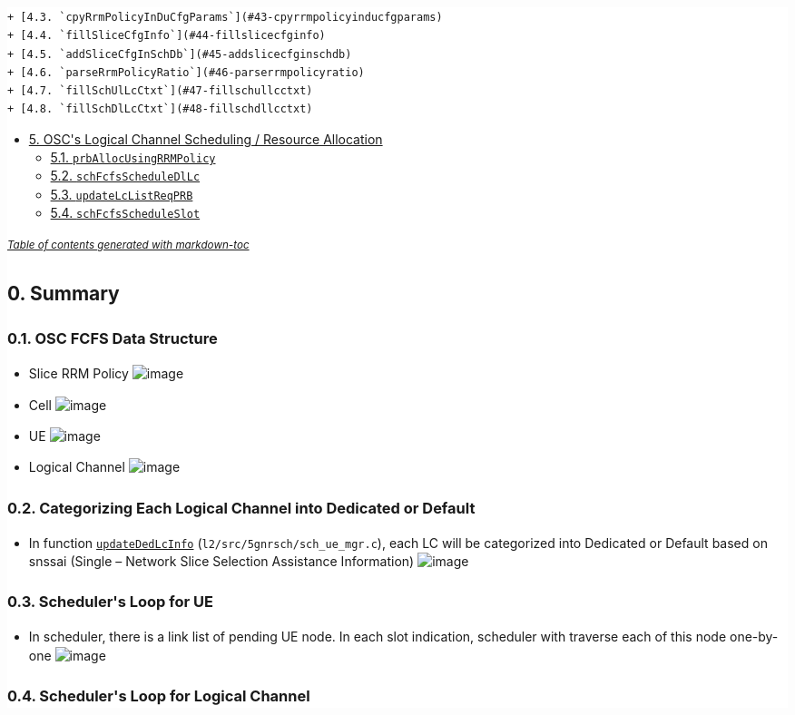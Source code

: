     + [4.3. `cpyRrmPolicyInDuCfgParams`](#43-cpyrrmpolicyinducfgparams)
    + [4.4. `fillSliceCfgInfo`](#44-fillslicecfginfo)
    + [4.5. `addSliceCfgInSchDb`](#45-addslicecfginschdb)
    + [4.6. `parseRrmPolicyRatio`](#46-parserrmpolicyratio)
    + [4.7. `fillSchUlLcCtxt`](#47-fillschullcctxt)
    + [4.8. `fillSchDlLcCtxt`](#48-fillschdllcctxt)
  * [5. OSC's Logical Channel Scheduling / Resource Allocation](#5-oscs-logical-channel-scheduling--resource-allocation)
    + [5.1. `prbAllocUsingRRMPolicy`](#51-prballocusingrrmpolicy)
    + [5.2. `schFcfsScheduleDlLc`](#52-schfcfsscheduledllc)
    + [5.3. `updateLcListReqPRB`](#53-updatelclistreqprb)
    + [5.4. `schFcfsScheduleSlot`](#54-schfcfsscheduleslot)

<small><i><a href='http://ecotrust-canada.github.io/markdown-toc/'>Table of contents generated with markdown-toc</a></i></small>


## 0. Summary

### 0.1. OSC FCFS Data Structure

- Slice RRM Policy
![image](https://hackmd.io/_uploads/rkNwJ5neA.png)

- Cell
![image](https://hackmd.io/_uploads/B1-FycneA.png)

- UE
![image](https://hackmd.io/_uploads/H1F9y9nx0.png)

- Logical Channel
![image](https://hackmd.io/_uploads/r1gaychlA.png)

### 0.2. Categorizing Each Logical Channel into Dedicated or Default

- In function [`updateDedLcInfo`](#42-updateDedLcInfo) (`l2/src/5gnrsch/sch_ue_mgr.c`), each LC will be categorized into Dedicated or Default based on snssai (Single – Network Slice Selection Assistance Information)
![image](https://hackmd.io/_uploads/HJFYlc3xC.png)


### 0.3. Scheduler's Loop for UE

- In scheduler, there is a link list of pending UE node. In each slot indication, scheduler with traverse each of this node one-by-one
![image](https://hackmd.io/_uploads/rJv4QcneA.png)

### 0.4. Scheduler's Loop for Logical Channel
